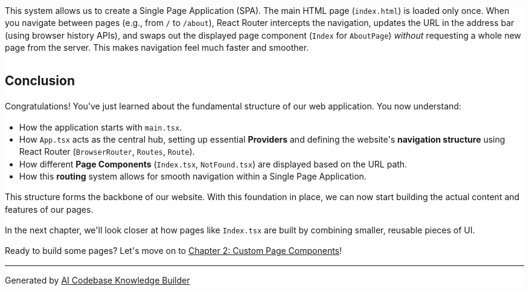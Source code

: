 This system allows us to create a Single Page Application (SPA). The main HTML page (`index.html`) is loaded only once. When you navigate between pages (e.g., from `/` to `/about`), React Router intercepts the navigation, updates the URL in the address bar (using browser history APIs), and swaps out the displayed page component (`Index` for `AboutPage`) *without* requesting a whole new page from the server. This makes navigation feel much faster and smoother.

## Conclusion

Congratulations! You've just learned about the fundamental structure of our web application. You now understand:

*   How the application starts with `main.tsx`.
*   How `App.tsx` acts as the central hub, setting up essential **Providers** and defining the website's **navigation structure** using React Router (`BrowserRouter`, `Routes`, `Route`).
*   How different **Page Components** (`Index.tsx`, `NotFound.tsx`) are displayed based on the URL path.
*   How this **routing** system allows for smooth navigation within a Single Page Application.

This structure forms the backbone of our website. With this foundation in place, we can now start building the actual content and features of our pages.

In the next chapter, we'll look closer at how pages like `Index.tsx` are built by combining smaller, reusable pieces of UI.

Ready to build some pages? Let's move on to [Chapter 2: Custom Page Components](02_custom_page_components_.md)!

---

Generated by [AI Codebase Knowledge Builder](https://github.com/The-Pocket/Tutorial-Codebase-Knowledge)